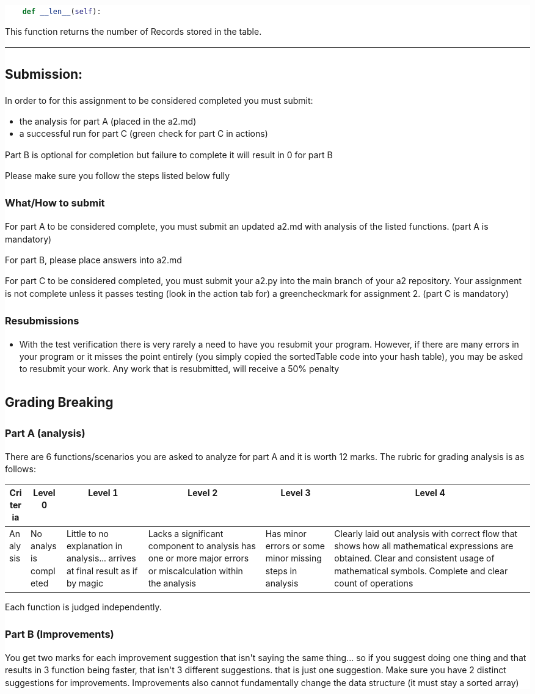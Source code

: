 
```python
	def __len__(self):
```

This function returns the number of Records stored in the table.

---



## Submission:

In order to for this assignment to be considered completed you must submit:
* the analysis for part A (placed in the a2.md)
* a successful run for part C (green check for part C in actions)

Part B is optional for completion but failure to complete it will result in 0 for part B

Please make sure you follow the steps listed below fully

### What/How to submit

For part A to be considered complete, you must submit an updated a2.md with analysis of the listed functions. (part A is mandatory)

For part B, please place answers into a2.md

For part C to be considered completed, you must submit your a2.py into the main branch of your a2 repository.  Your assignment is not complete unless it passes testing (look in the action tab for) a greencheckmark for assignment 2. (part C is mandatory)


### Resubmissions

* With the test verification there is very rarely a need to have you resubmit your program.  However, if there are many errors in your program or it misses the point entirely (you simply copied the sortedTable code into your hash table), you may be asked to resubmit your work.  Any work that is resubmitted, will receive a 50% penalty

## Grading Breaking

### Part A (analysis)

There are 6 functions/scenarios you are asked to analyze for part A and it is worth 12 marks.  The rubric for grading analysis is as follows:

 Criteria | Level 0 | Level 1 | Level 2 | Level 3 | Level 4 |
|---|---|---|---|---|---|
| Analysis | No analysis completed | Little to no explanation in analysis... arrives at final result as if by magic  | Lacks a significant component to analysis has one or more major errors or miscalculation within the analysis | Has minor errors or some minor missing steps in analysis  | Clearly laid out analysis with correct flow that shows how all mathematical expressions are obtained.  Clear and consistent usage of mathematical symbols.  Complete and clear count of operations |

Each function is judged independently.

### Part B (Improvements)

You get two marks for each improvement suggestion that isn't saying the same thing... so if you suggest doing one thing and that results in 3 function being faster, that isn't 3 different suggestions.  that is just one suggestion.  Make sure you have 2 distinct suggestions for improvements.  Improvements also cannot fundamentally change the data structure (it must stay a sorted array)
